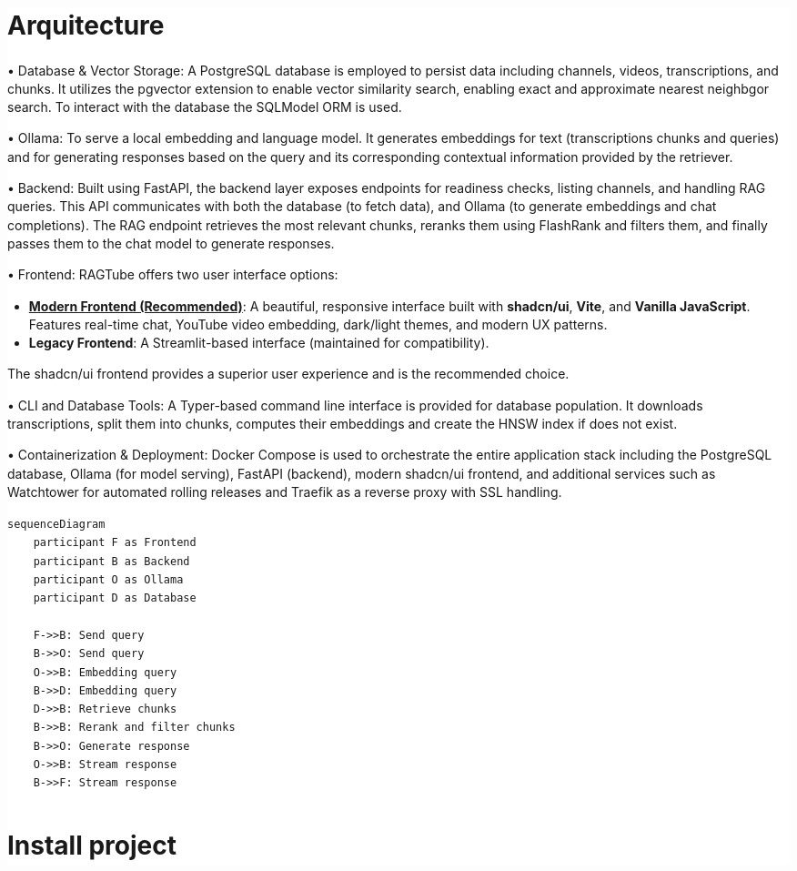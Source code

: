
# Arquitecture

• Database & Vector Storage: A PostgreSQL database is employed to persist data including channels, videos, transcriptions, and chunks. It utilizes the pgvector extension to enable vector similarity search, enabling exact and approximate nearest neighbgor search. To interact with the database the SQLModel ORM is used.

• Ollama: To serve a local embedding and language model. It generates embeddings for text (transcriptions chunks and queries) and for generating responses based on the query and its corresponding contextual information provided by the retriever.

• Backend: Built using FastAPI, the backend layer exposes endpoints for readiness checks, listing channels, and handling RAG queries. This API communicates with both the database (to fetch data), and Ollama (to generate embeddings and chat completions). The RAG endpoint retrieves the most relevant chunks, reranks them using FlashRank and filters them, and finally passes them to the chat model to generate responses.

• Frontend: RAGTube offers two user interface options:
  - **[Modern Frontend (Recommended)](frontend/README.md)**: A beautiful, responsive interface built with **shadcn/ui**, **Vite**, and **Vanilla JavaScript**. Features real-time chat, YouTube video embedding, dark/light themes, and modern UX patterns.
  - **Legacy Frontend**: A Streamlit-based interface (maintained for compatibility).

  The shadcn/ui frontend provides a superior user experience and is the recommended choice.

• CLI and Database Tools: A Typer-based command line interface is provided for database population. It downloads transcriptions, split them into chunks, computes their embeddings and create the HNSW index if does not exist.

• Containerization & Deployment: Docker Compose is used to orchestrate the entire application stack including the PostgreSQL database, Ollama (for model serving), FastAPI (backend), modern shadcn/ui frontend, and additional services such as Watchtower for automated rolling releases and Traefik as a reverse proxy with SSL handling.

```mermaid
sequenceDiagram
    participant F as Frontend
    participant B as Backend
    participant O as Ollama
    participant D as Database

    F->>B: Send query
    B->>O: Send query
    O->>B: Embedding query
    B->>D: Embedding query
    D->>B: Retrieve chunks
    B->>B: Rerank and filter chunks
    B->>O: Generate response
    O->>B: Stream response
    B->>F: Stream response
```

# Install project
